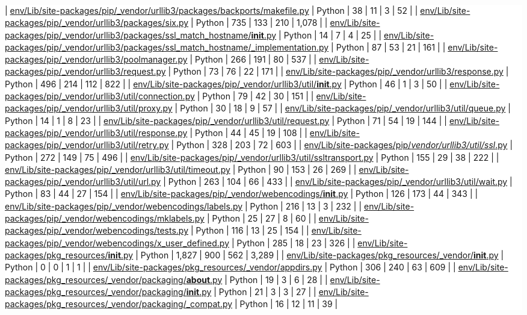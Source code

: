| [env/Lib/site-packages/pip/_vendor/urllib3/packages/backports/makefile.py](/env/Lib/site-packages/pip/_vendor/urllib3/packages/backports/makefile.py) | Python | 38 | 11 | 3 | 52 |
| [env/Lib/site-packages/pip/_vendor/urllib3/packages/six.py](/env/Lib/site-packages/pip/_vendor/urllib3/packages/six.py) | Python | 735 | 133 | 210 | 1,078 |
| [env/Lib/site-packages/pip/_vendor/urllib3/packages/ssl_match_hostname/__init__.py](/env/Lib/site-packages/pip/_vendor/urllib3/packages/ssl_match_hostname/__init__.py) | Python | 14 | 7 | 4 | 25 |
| [env/Lib/site-packages/pip/_vendor/urllib3/packages/ssl_match_hostname/_implementation.py](/env/Lib/site-packages/pip/_vendor/urllib3/packages/ssl_match_hostname/_implementation.py) | Python | 87 | 53 | 21 | 161 |
| [env/Lib/site-packages/pip/_vendor/urllib3/poolmanager.py](/env/Lib/site-packages/pip/_vendor/urllib3/poolmanager.py) | Python | 266 | 191 | 80 | 537 |
| [env/Lib/site-packages/pip/_vendor/urllib3/request.py](/env/Lib/site-packages/pip/_vendor/urllib3/request.py) | Python | 73 | 76 | 22 | 171 |
| [env/Lib/site-packages/pip/_vendor/urllib3/response.py](/env/Lib/site-packages/pip/_vendor/urllib3/response.py) | Python | 496 | 214 | 112 | 822 |
| [env/Lib/site-packages/pip/_vendor/urllib3/util/__init__.py](/env/Lib/site-packages/pip/_vendor/urllib3/util/__init__.py) | Python | 46 | 1 | 3 | 50 |
| [env/Lib/site-packages/pip/_vendor/urllib3/util/connection.py](/env/Lib/site-packages/pip/_vendor/urllib3/util/connection.py) | Python | 79 | 42 | 30 | 151 |
| [env/Lib/site-packages/pip/_vendor/urllib3/util/proxy.py](/env/Lib/site-packages/pip/_vendor/urllib3/util/proxy.py) | Python | 30 | 18 | 9 | 57 |
| [env/Lib/site-packages/pip/_vendor/urllib3/util/queue.py](/env/Lib/site-packages/pip/_vendor/urllib3/util/queue.py) | Python | 14 | 1 | 8 | 23 |
| [env/Lib/site-packages/pip/_vendor/urllib3/util/request.py](/env/Lib/site-packages/pip/_vendor/urllib3/util/request.py) | Python | 71 | 54 | 19 | 144 |
| [env/Lib/site-packages/pip/_vendor/urllib3/util/response.py](/env/Lib/site-packages/pip/_vendor/urllib3/util/response.py) | Python | 44 | 45 | 19 | 108 |
| [env/Lib/site-packages/pip/_vendor/urllib3/util/retry.py](/env/Lib/site-packages/pip/_vendor/urllib3/util/retry.py) | Python | 328 | 203 | 72 | 603 |
| [env/Lib/site-packages/pip/_vendor/urllib3/util/ssl_.py](/env/Lib/site-packages/pip/_vendor/urllib3/util/ssl_.py) | Python | 272 | 149 | 75 | 496 |
| [env/Lib/site-packages/pip/_vendor/urllib3/util/ssltransport.py](/env/Lib/site-packages/pip/_vendor/urllib3/util/ssltransport.py) | Python | 155 | 29 | 38 | 222 |
| [env/Lib/site-packages/pip/_vendor/urllib3/util/timeout.py](/env/Lib/site-packages/pip/_vendor/urllib3/util/timeout.py) | Python | 90 | 153 | 26 | 269 |
| [env/Lib/site-packages/pip/_vendor/urllib3/util/url.py](/env/Lib/site-packages/pip/_vendor/urllib3/util/url.py) | Python | 263 | 104 | 66 | 433 |
| [env/Lib/site-packages/pip/_vendor/urllib3/util/wait.py](/env/Lib/site-packages/pip/_vendor/urllib3/util/wait.py) | Python | 83 | 44 | 27 | 154 |
| [env/Lib/site-packages/pip/_vendor/webencodings/__init__.py](/env/Lib/site-packages/pip/_vendor/webencodings/__init__.py) | Python | 126 | 173 | 44 | 343 |
| [env/Lib/site-packages/pip/_vendor/webencodings/labels.py](/env/Lib/site-packages/pip/_vendor/webencodings/labels.py) | Python | 216 | 13 | 3 | 232 |
| [env/Lib/site-packages/pip/_vendor/webencodings/mklabels.py](/env/Lib/site-packages/pip/_vendor/webencodings/mklabels.py) | Python | 25 | 27 | 8 | 60 |
| [env/Lib/site-packages/pip/_vendor/webencodings/tests.py](/env/Lib/site-packages/pip/_vendor/webencodings/tests.py) | Python | 116 | 13 | 25 | 154 |
| [env/Lib/site-packages/pip/_vendor/webencodings/x_user_defined.py](/env/Lib/site-packages/pip/_vendor/webencodings/x_user_defined.py) | Python | 285 | 18 | 23 | 326 |
| [env/Lib/site-packages/pkg_resources/__init__.py](/env/Lib/site-packages/pkg_resources/__init__.py) | Python | 1,827 | 900 | 562 | 3,289 |
| [env/Lib/site-packages/pkg_resources/_vendor/__init__.py](/env/Lib/site-packages/pkg_resources/_vendor/__init__.py) | Python | 0 | 0 | 1 | 1 |
| [env/Lib/site-packages/pkg_resources/_vendor/appdirs.py](/env/Lib/site-packages/pkg_resources/_vendor/appdirs.py) | Python | 306 | 240 | 63 | 609 |
| [env/Lib/site-packages/pkg_resources/_vendor/packaging/__about__.py](/env/Lib/site-packages/pkg_resources/_vendor/packaging/__about__.py) | Python | 19 | 3 | 6 | 28 |
| [env/Lib/site-packages/pkg_resources/_vendor/packaging/__init__.py](/env/Lib/site-packages/pkg_resources/_vendor/packaging/__init__.py) | Python | 21 | 3 | 3 | 27 |
| [env/Lib/site-packages/pkg_resources/_vendor/packaging/_compat.py](/env/Lib/site-packages/pkg_resources/_vendor/packaging/_compat.py) | Python | 16 | 12 | 11 | 39 |
